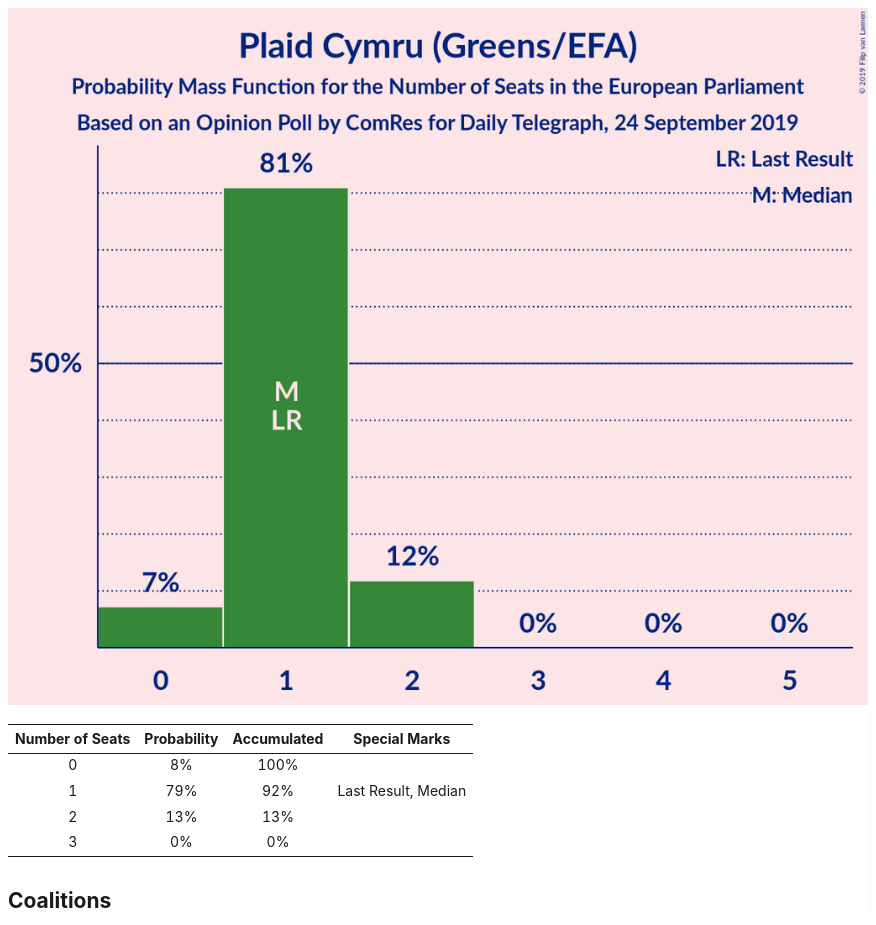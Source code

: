 ![Graph with seats probability mass function not yet produced](2019-09-24-ComRes-seats-pmf-plaidcymrugreensefa.png "Seats Probability Mass Function")

| Number of Seats | Probability | Accumulated | Special Marks |
|:---------------:|:-----------:|:-----------:|:-------------:|
| 0 | 8% | 100% |  |
| 1 | 79% | 92% | Last Result, Median |
| 2 | 13% | 13% |  |
| 3 | 0% | 0% |  |


## Coalitions

